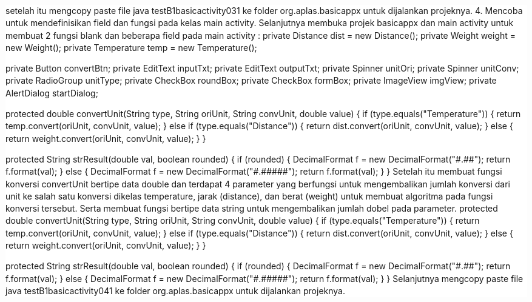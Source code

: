  setelah itu mengcopy paste  file java testB1basicactivity031 ke folder org.aplas.basicappx untuk dijalankan projeknya.
4.	Mencoba untuk mendefinisikan field dan fungsi pada kelas main activity. Selanjutnya membuka projek basicappx dan main activity untuk membuat  2 fungsi blank dan beberapa field pada main activity :
private Distance dist = new Distance();
private Weight weight = new Weight();
private Temperature temp = new Temperature();

private Button convertBtn;
private EditText inputTxt;
private EditText outputTxt;
private Spinner unitOri;
private Spinner unitConv;
private RadioGroup unitType;
private CheckBox roundBox;
private CheckBox formBox;
private ImageView imgView;
private AlertDialog startDialog;

protected double convertUnit(String type, String oriUnit, String convUnit, double value) {
    if (type.equals("Temperature")) {
        return temp.convert(oriUnit, convUnit, value);
    } else if (type.equals("Distance")) {
        return dist.convert(oriUnit, convUnit, value);
    } else {
        return weight.convert(oriUnit, convUnit, value);
    }
}

protected String strResult(double val, boolean rounded) {
    if (rounded) {
        DecimalFormat f = new DecimalFormat("#.##");
        return f.format(val);
    } else {
        DecimalFormat f = new DecimalFormat("#.#####");
        return f.format(val);
    }
}
Setelah itu membuat fungsi konversi convertUnit bertipe data double dan terdapat 4 parameter yang berfungsi untuk mengembalikan jumlah konversi dari unit ke salah satu konversi dikelas temperature, jarak (distance), dan berat (weight) untuk membuat algoritma pada fungsi konversi tersebut. Serta  membuat fungsi bertipe data string untuk mengembalikan jumlah dobel pada parameter.
protected double convertUnit(String type, String oriUnit, String convUnit, double value) {
    if (type.equals("Temperature")) {
        return temp.convert(oriUnit, convUnit, value);
    } else if (type.equals("Distance")) {
        return dist.convert(oriUnit, convUnit, value);
    } else {
        return weight.convert(oriUnit, convUnit, value);
    }
}

protected String strResult(double val, boolean rounded) {
    if (rounded) {
        DecimalFormat f = new DecimalFormat("#.##");
        return f.format(val);
    } else {
        DecimalFormat f = new DecimalFormat("#.#####");
        return f.format(val);
    }
}
Selanjutnya mengcopy paste  file java testB1basicactivity041 ke folder org.aplas.basicappx untuk dijalankan projeknya.